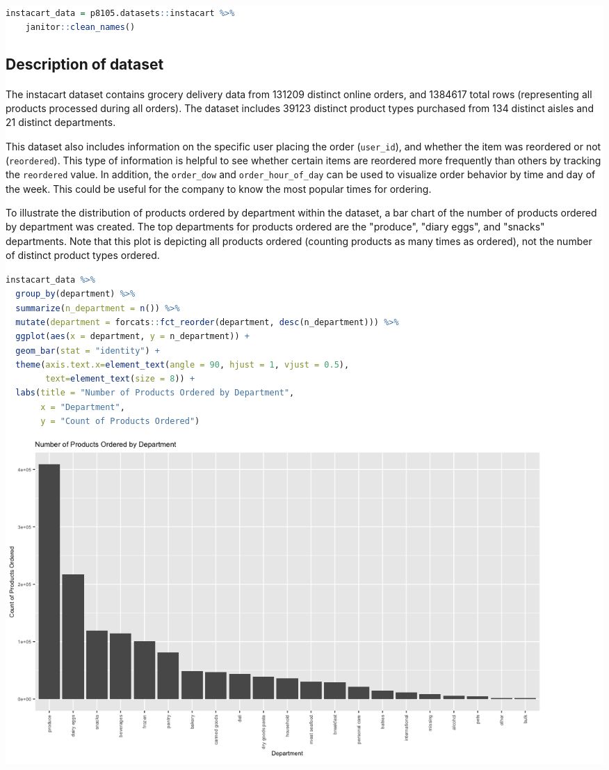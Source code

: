 ``` r
instacart_data = p8105.datasets::instacart %>% 
    janitor::clean_names()
```

Description of dataset
----------------------

The instacart dataset contains grocery delivery data from 131209 distinct online orders, and 1384617 total rows (representing all products processed during all orders). The dataset includes 39123 distinct product types purchased from 134 distinct aisles and 21 distinct departments.

This dataset also includes information on the specific user placing the order (`user_id`), and whether the item was reordered or not (`reordered`). This type of information is helpful to see whether certain items are reordered more frequently than others by tracking the `reordered` value. In addition, the `order_dow` and `order_hour_of_day` can be used to visualize order behavior by time and day of the week. This could be useful for the company to know the most popular times for ordering.

To illustrate the distribution of products ordered by department within the dataset, a bar chart of the number of products ordered by department was created. The top departments for products ordered are the "produce", "diary eggs", and "snacks" departments. Note that this plot is depicting all products ordered (counting products as many times as ordered), not the number of distinct product types ordered.

``` r
instacart_data %>% 
  group_by(department) %>% 
  summarize(n_department = n()) %>%
  mutate(department = forcats::fct_reorder(department, desc(n_department))) %>% 
  ggplot(aes(x = department, y = n_department)) +
  geom_bar(stat = "identity") +
  theme(axis.text.x=element_text(angle = 90, hjust = 1, vjust = 0.5),
        text=element_text(size = 8)) +
  labs(title = "Number of Products Ordered by Department",
       x = "Department",
       y = "Count of Products Ordered")
```

<img src="p8105_hw3_dm3175_files/figure-markdown_github/unnamed-chunk-3-1.png" width="90%" />
